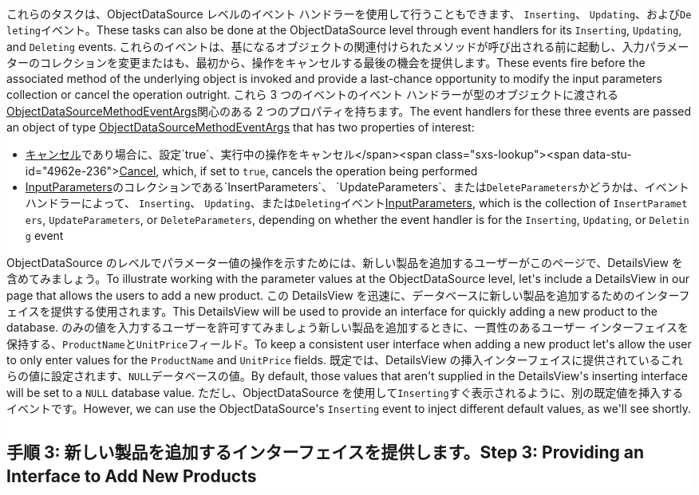 <span data-ttu-id="4962e-233">これらのタスクは、ObjectDataSource レベルのイベント ハンドラーを使用して行うこともできます、 `Inserting`、 `Updating`、および`Deleting`イベント。</span><span class="sxs-lookup"><span data-stu-id="4962e-233">These tasks can also be done at the ObjectDataSource level through event handlers for its `Inserting`, `Updating`, and `Deleting` events.</span></span> <span data-ttu-id="4962e-234">これらのイベントは、基になるオブジェクトの関連付けられたメソッドが呼び出される前に起動し、入力パラメーターのコレクションを変更またはも、最初から、操作をキャンセルする最後の機会を提供します。</span><span class="sxs-lookup"><span data-stu-id="4962e-234">These events fire before the associated method of the underlying object is invoked and provide a last-chance opportunity to modify the input parameters collection or cancel the operation outright.</span></span> <span data-ttu-id="4962e-235">これら 3 つのイベントのイベント ハンドラーが型のオブジェクトに渡される[ObjectDataSourceMethodEventArgs](https://msdn.microsoft.com/library/system.web.ui.webcontrols.objectdatasourcemethodeventargs(VS.80).aspx)関心のある 2 つのプロパティを持ちます。</span><span class="sxs-lookup"><span data-stu-id="4962e-235">The event handlers for these three events are passed an object of type [ObjectDataSourceMethodEventArgs](https://msdn.microsoft.com/library/system.web.ui.webcontrols.objectdatasourcemethodeventargs(VS.80).aspx) that has two properties of interest:</span></span>

- <span data-ttu-id="4962e-236">[キャンセル](https://msdn.microsoft.com/library/system.componentmodel.canceleventargs.cancel(VS.80).aspx)であり場合に、設定`true`、実行中の操作をキャンセル</span><span class="sxs-lookup"><span data-stu-id="4962e-236">[Cancel](https://msdn.microsoft.com/library/system.componentmodel.canceleventargs.cancel(VS.80).aspx), which, if set to `true`, cancels the operation being performed</span></span>
- <span data-ttu-id="4962e-237">[InputParameters](https://msdn.microsoft.com/library/system.web.ui.webcontrols.objectdatasourcemethodeventargs.inputparameters(VS.80).aspx)のコレクションである`InsertParameters`、 `UpdateParameters`、または`DeleteParameters`かどうかは、イベント ハンドラーによって、 `Inserting`、 `Updating`、または`Deleting`イベント</span><span class="sxs-lookup"><span data-stu-id="4962e-237">[InputParameters](https://msdn.microsoft.com/library/system.web.ui.webcontrols.objectdatasourcemethodeventargs.inputparameters(VS.80).aspx), which is the collection of `InsertParameters`, `UpdateParameters`, or `DeleteParameters`, depending on whether the event handler is for the `Inserting`, `Updating`, or `Deleting` event</span></span>

<span data-ttu-id="4962e-238">ObjectDataSource のレベルでパラメーター値の操作を示すためには、新しい製品を追加するユーザーがこのページで、DetailsView を含めてみましょう。</span><span class="sxs-lookup"><span data-stu-id="4962e-238">To illustrate working with the parameter values at the ObjectDataSource level, let's include a DetailsView in our page that allows the users to add a new product.</span></span> <span data-ttu-id="4962e-239">この DetailsView を迅速に、データベースに新しい製品を追加するためのインターフェイスを提供する使用されます。</span><span class="sxs-lookup"><span data-stu-id="4962e-239">This DetailsView will be used to provide an interface for quickly adding a new product to the database.</span></span> <span data-ttu-id="4962e-240">のみの値を入力するユーザーを許可すてみましょう新しい製品を追加するときに、一貫性のあるユーザー インターフェイスを保持する、`ProductName`と`UnitPrice`フィールド。</span><span class="sxs-lookup"><span data-stu-id="4962e-240">To keep a consistent user interface when adding a new product let's allow the user to only enter values for the `ProductName` and `UnitPrice` fields.</span></span> <span data-ttu-id="4962e-241">既定では、DetailsView の挿入インターフェイスに提供されているこれらの値に設定されます、`NULL`データベースの値。</span><span class="sxs-lookup"><span data-stu-id="4962e-241">By default, those values that aren't supplied in the DetailsView's inserting interface will be set to a `NULL` database value.</span></span> <span data-ttu-id="4962e-242">ただし、ObjectDataSource を使用して`Inserting`すぐ表示されるように、別の既定値を挿入するイベントです。</span><span class="sxs-lookup"><span data-stu-id="4962e-242">However, we can use the ObjectDataSource's `Inserting` event to inject different default values, as we'll see shortly.</span></span>

## <a name="step-3-providing-an-interface-to-add-new-products"></a><span data-ttu-id="4962e-243">手順 3: 新しい製品を追加するインターフェイスを提供します。</span><span class="sxs-lookup"><span data-stu-id="4962e-243">Step 3: Providing an Interface to Add New Products</span></span>
